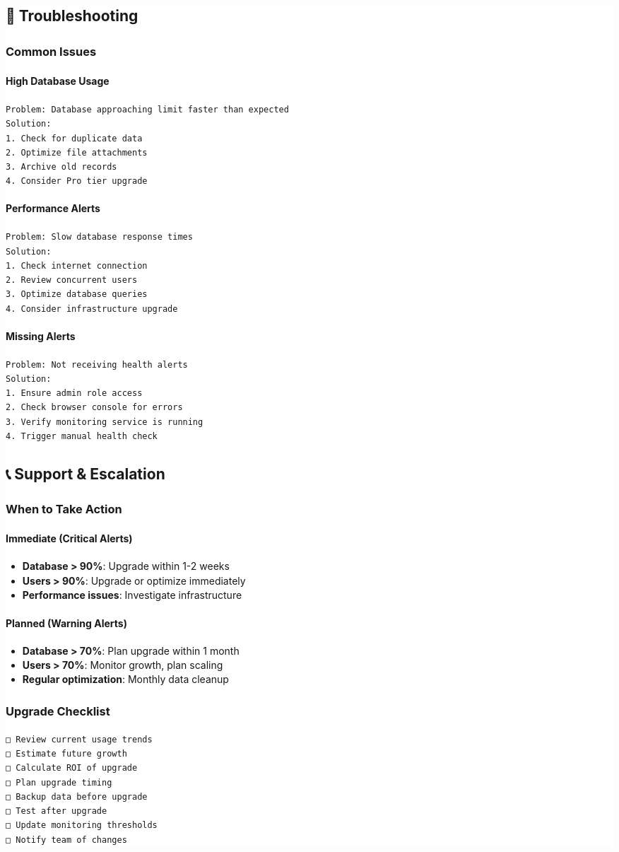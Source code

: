 ## 🔧 **Troubleshooting**

### **Common Issues**

#### **High Database Usage**
```
Problem: Database approaching limit faster than expected
Solution: 
1. Check for duplicate data
2. Optimize file attachments
3. Archive old records
4. Consider Pro tier upgrade
```

#### **Performance Alerts**
```
Problem: Slow database response times
Solution:
1. Check internet connection
2. Review concurrent users
3. Optimize database queries
4. Consider infrastructure upgrade
```

#### **Missing Alerts**
```
Problem: Not receiving health alerts
Solution:
1. Ensure admin role access
2. Check browser console for errors
3. Verify monitoring service is running
4. Trigger manual health check
```

## 📞 **Support & Escalation**

### **When to Take Action**

#### **Immediate (Critical Alerts)**
- **Database > 90%**: Upgrade within 1-2 weeks
- **Users > 90%**: Upgrade or optimize immediately
- **Performance issues**: Investigate infrastructure

#### **Planned (Warning Alerts)**
- **Database > 70%**: Plan upgrade within 1 month
- **Users > 70%**: Monitor growth, plan scaling
- **Regular optimization**: Monthly data cleanup

### **Upgrade Checklist**
```
□ Review current usage trends
□ Estimate future growth
□ Calculate ROI of upgrade
□ Plan upgrade timing
□ Backup data before upgrade
□ Test after upgrade
□ Update monitoring thresholds
□ Notify team of changes
```
